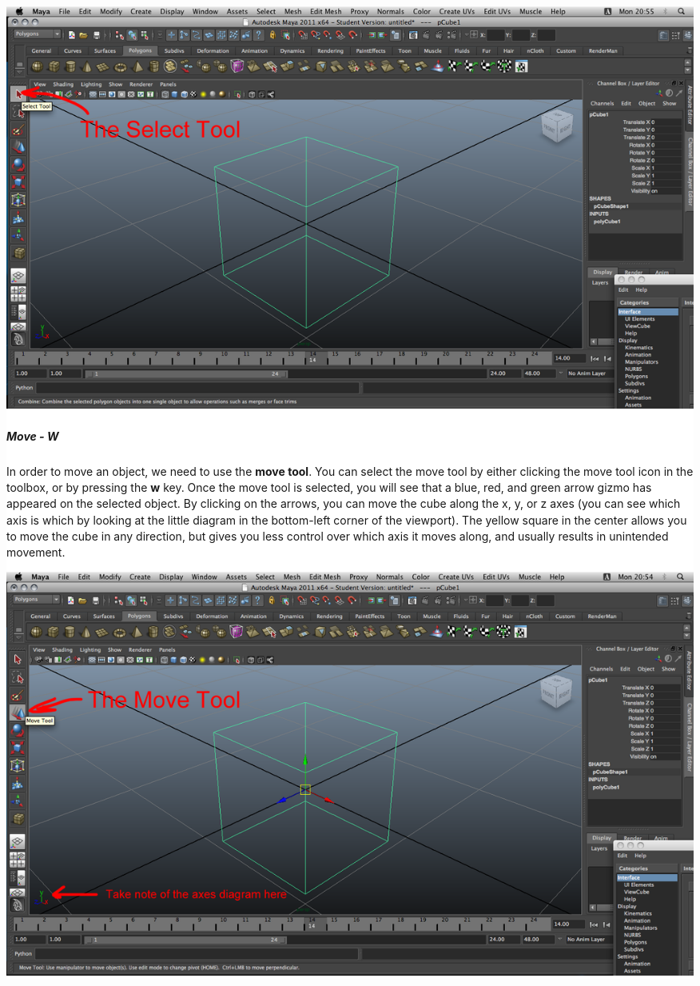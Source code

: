 ![select tool](images/introduction-to-maya/img_008_select.png)

##### Move - W

In order to move an object, we need to use the __move tool__. You can select the move tool by either clicking the move tool icon in the toolbox, or by pressing the __w__ key.  Once the move tool is selected, you will see that a blue, red, and green arrow gizmo has appeared on the selected object.  By clicking on the arrows, you can move the cube along the x, y, or z axes (you can see which axis is which by looking at the little diagram in the bottom-left corner of the viewport).  The yellow square in the center allows you to move the cube in any direction, but gives you less control over which axis it moves along, and usually results in unintended movement.

![move tool](images/introduction-to-maya/img_009_move.png)
